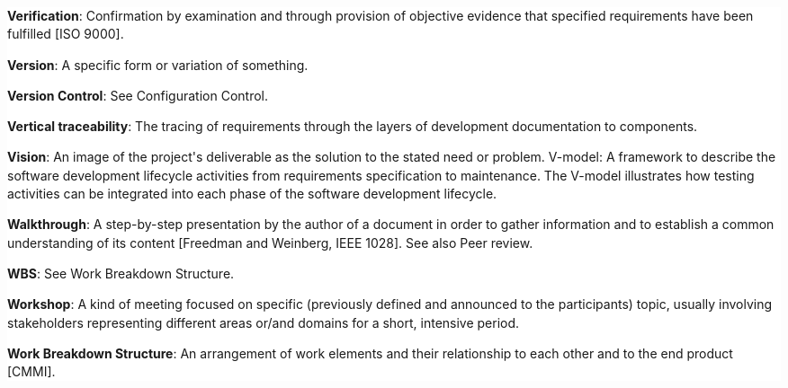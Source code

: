 **Verification**: Confirmation by examination and through provision of objective evidence that specified
requirements have been fulfilled [ISO 9000].

**Version**: A specific form or variation of something.

**Version Control**: See Configuration Control.

**Vertical traceability**: The tracing of requirements through the layers of development documentation
to components.

**Vision**: An image of the project's deliverable as the solution to the stated need or problem.
V-model: A framework to describe the software development lifecycle activities from requirements
specification to maintenance. The V-model illustrates how testing activities can be integrated into
each phase of the software development lifecycle.

**Walkthrough**: A step-by-step presentation by the author of a document in order to gather
information and to establish a common understanding of its content [Freedman and Weinberg, IEEE
1028]. See also Peer review.

**WBS**: See Work Breakdown Structure.

**Workshop**: A kind of meeting focused on specific (previously defined and announced to the
participants) topic, usually involving stakeholders representing different areas or/and domains for a
short, intensive period.

**Work Breakdown Structure**: An arrangement of work elements and their relationship to each other
and to the end product [CMMI].
